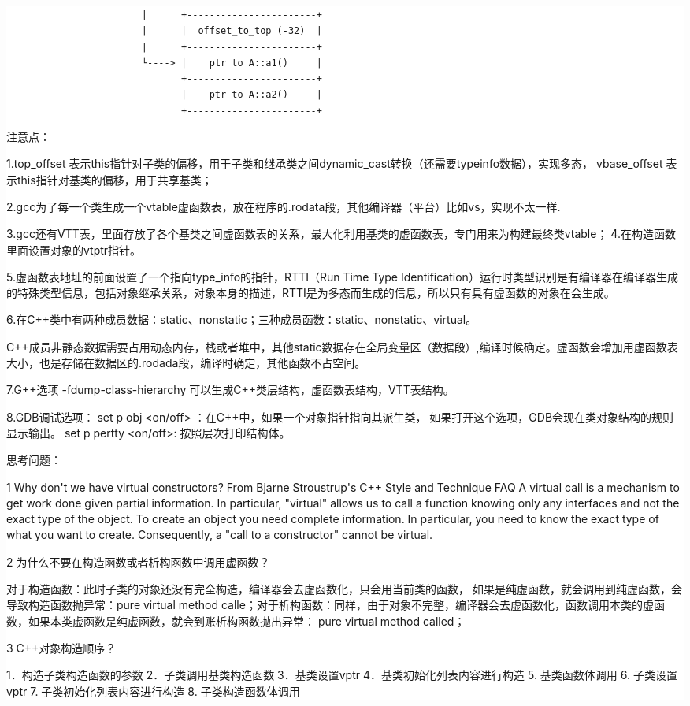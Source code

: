 ```
                        |      +-----------------------+
                        |      |  offset_to_top (-32)  |
                        |      +-----------------------+
                        └----> |    ptr to A::a1()     |
                               +-----------------------+
                               |    ptr to A::a2()     |
                               +-----------------------+
```

注意点：

1.top_offset 表示this指针对子类的偏移，用于子类和继承类之间dynamic_cast转换（还需要typeinfo数据），实现多态，
vbase_offset 表示this指针对基类的偏移，用于共享基类；

2.gcc为了每一个类生成一个vtable虚函数表，放在程序的.rodata段，其他编译器（平台）比如vs，实现不太一样.

3.gcc还有VTT表，里面存放了各个基类之间虚函数表的关系，最大化利用基类的虚函数表，专门用来为构建最终类vtable；
4.在构造函数里面设置对象的vtptr指针。

5.虚函数表地址的前面设置了一个指向type_info的指针，RTTI（Run Time Type Identification）运行时类型识别是有编译器在编译器生成的特殊类型信息，包括对象继承关系，对象本身的描述，RTTI是为多态而生成的信息，所以只有具有虚函数的对象在会生成。

6.在C++类中有两种成员数据：static、nonstatic；三种成员函数：static、nonstatic、virtual。

C++成员非静态数据需要占用动态内存，栈或者堆中，其他static数据存在全局变量区（数据段）,编译时候确定。虚函数会增加用虚函数表大小，也是存储在数据区的.rodada段，编译时确定，其他函数不占空间。

7.G++选项 -fdump-class-hierarchy 可以生成C++类层结构，虚函数表结构，VTT表结构。

8.GDB调试选项：
set p obj <on/off> ：在C++中，如果一个对象指针指向其派生类， 如果打开这个选项，GDB会现在类对象结构的规则显示输出。
set p pertty <on/off>:   按照层次打印结构体。

思考问题：

1 Why don't we have virtual constructors?
From Bjarne Stroustrup's C++ Style and Technique FAQ
A virtual call is a mechanism to get work done given partial information. In particular, "virtual" allows us to call a function knowing only any interfaces and not the exact type of the object. To create an object you need complete information. In particular, you need to know the exact type of what you want to create. Consequently, a "call to a constructor" cannot be virtual.

2  为什么不要在构造函数或者析构函数中调用虚函数？

对于构造函数：此时子类的对象还没有完全构造，编译器会去虚函数化，只会用当前类的函数， 如果是纯虚函数，就会调用到纯虚函数，会导致构造函数抛异常：pure virtual method calle；对于析构函数：同样，由于对象不完整，编译器会去虚函数化，函数调用本类的虚函数，如果本类虚函数是纯虚函数，就会到账析构函数抛出异常：  pure virtual method called；

3  C++对象构造顺序？

1．构造子类构造函数的参数
2．子类调用基类构造函数
3．基类设置vptr
4．基类初始化列表内容进行构造
5.  基类函数体调用
6.  子类设置vptr
7.  子类初始化列表内容进行构造
8.  子类构造函数体调用

